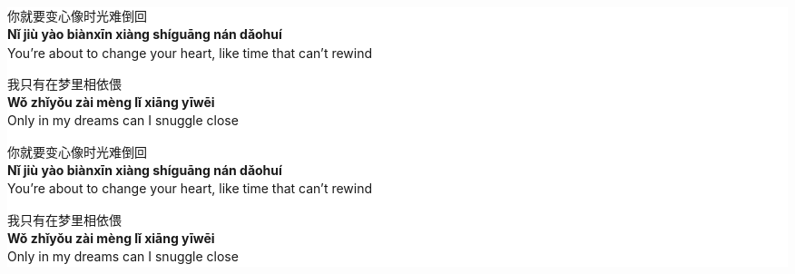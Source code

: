你就要变心像时光难倒回  
**Nǐ jiù yào biànxīn xiàng shíguāng nán dǎohuí**  
You’re about to change your heart, like time that can’t rewind  

我只有在梦里相依偎  
**Wǒ zhǐyǒu zài mèng lǐ xiāng yīwēi**  
Only in my dreams can I snuggle close  

你就要变心像时光难倒回  
**Nǐ jiù yào biànxīn xiàng shíguāng nán dǎohuí**  
You’re about to change your heart, like time that can’t rewind  

我只有在梦里相依偎  
**Wǒ zhǐyǒu zài mèng lǐ xiāng yīwēi**  
Only in my dreams can I snuggle close  


